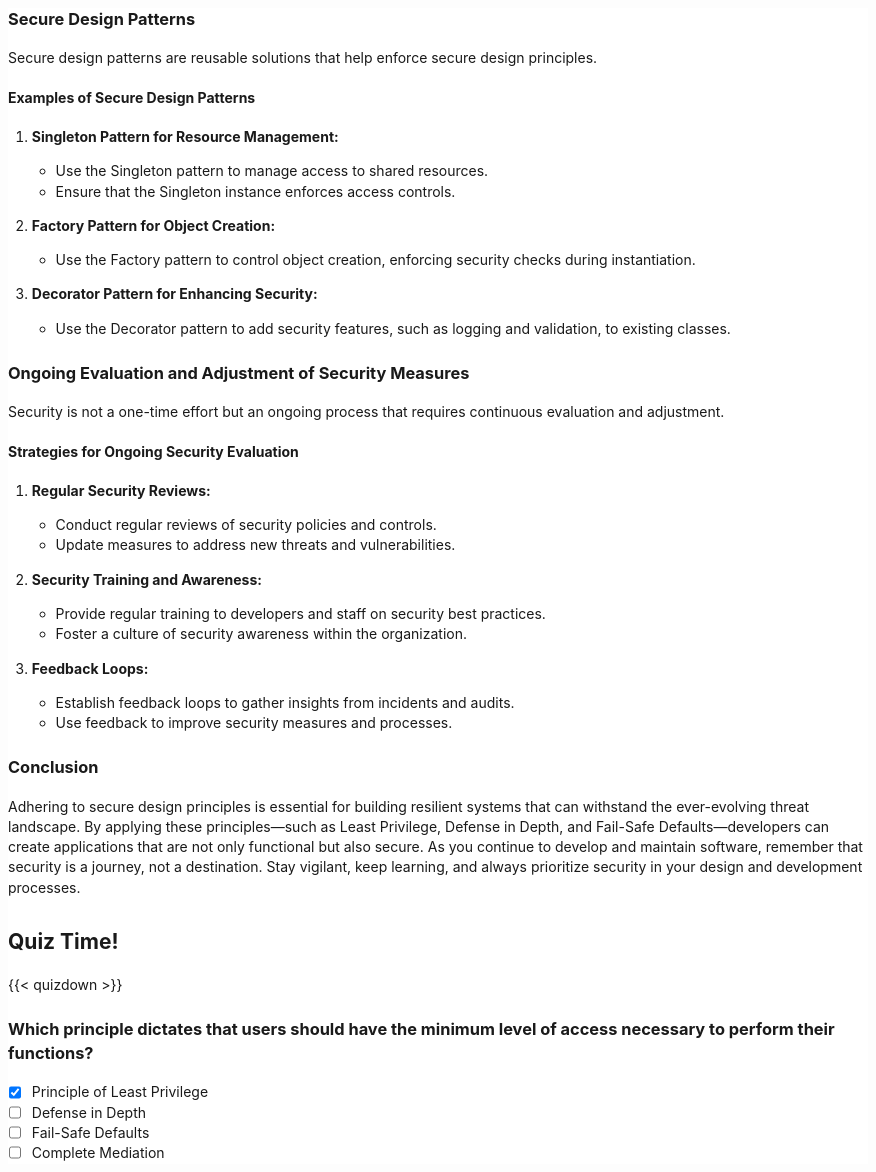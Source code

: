 ### Secure Design Patterns

Secure design patterns are reusable solutions that help enforce secure design principles.

#### Examples of Secure Design Patterns

1. **Singleton Pattern for Resource Management:**
   - Use the Singleton pattern to manage access to shared resources.
   - Ensure that the Singleton instance enforces access controls.

2. **Factory Pattern for Object Creation:**
   - Use the Factory pattern to control object creation, enforcing security checks during instantiation.

3. **Decorator Pattern for Enhancing Security:**
   - Use the Decorator pattern to add security features, such as logging and validation, to existing classes.

### Ongoing Evaluation and Adjustment of Security Measures

Security is not a one-time effort but an ongoing process that requires continuous evaluation and adjustment.

#### Strategies for Ongoing Security Evaluation

1. **Regular Security Reviews:**
   - Conduct regular reviews of security policies and controls.
   - Update measures to address new threats and vulnerabilities.

2. **Security Training and Awareness:**
   - Provide regular training to developers and staff on security best practices.
   - Foster a culture of security awareness within the organization.

3. **Feedback Loops:**
   - Establish feedback loops to gather insights from incidents and audits.
   - Use feedback to improve security measures and processes.

### Conclusion

Adhering to secure design principles is essential for building resilient systems that can withstand the ever-evolving threat landscape. By applying these principles—such as Least Privilege, Defense in Depth, and Fail-Safe Defaults—developers can create applications that are not only functional but also secure. As you continue to develop and maintain software, remember that security is a journey, not a destination. Stay vigilant, keep learning, and always prioritize security in your design and development processes.

## Quiz Time!

{{< quizdown >}}

### Which principle dictates that users should have the minimum level of access necessary to perform their functions?

- [x] Principle of Least Privilege
- [ ] Defense in Depth
- [ ] Fail-Safe Defaults
- [ ] Complete Mediation
